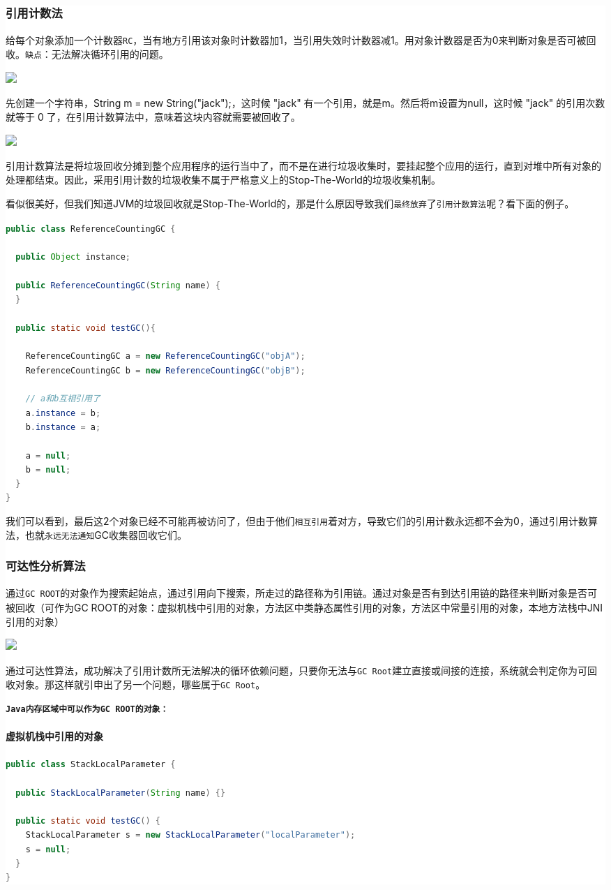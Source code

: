 ### 引用计数法

给每个对象添加一个计数器`RC`，当有地方引用该对象时计数器加1，当引用失效时计数器减1。用对象计数器是否为0来判断对象是否可被回收。`缺点`：无法解决循环引用的问题。

![](https://img-blog.csdnimg.cn/20210125223820519.png)

先创建一个字符串，String m = new String("jack");，这时候 "jack" 有一个引用，就是m。然后将m设置为null，这时候 "jack" 的引用次数就等于 0 了，在引用计数算法中，意味着这块内容就需要被回收了。

![](https://img-blog.csdnimg.cn/20210125223843870.png)

引用计数算法是将垃圾回收分摊到整个应用程序的运行当中了，而不是在进行垃圾收集时，要挂起整个应用的运行，直到对堆中所有对象的处理都结束。因此，采用引用计数的垃圾收集不属于严格意义上的Stop-The-World的垃圾收集机制。

看似很美好，但我们知道JVM的垃圾回收就是Stop-The-World的，那是什么原因导致我们`最终放弃`了`引用计数算法`呢？看下面的例子。

```java
public class ReferenceCountingGC {

  public Object instance;

  public ReferenceCountingGC(String name) {
  }

  public static void testGC(){

    ReferenceCountingGC a = new ReferenceCountingGC("objA");
    ReferenceCountingGC b = new ReferenceCountingGC("objB");

    // a和b互相引用了
    a.instance = b;
    b.instance = a;

    a = null;
    b = null;
  }
}
```

我们可以看到，最后这2个对象已经不可能再被访问了，但由于他们`相互引用`着对方，导致它们的引用计数永远都不会为0，通过引用计数算法，也就`永远无法通知`GC收集器回收它们。

### 可达性分析算法

通过`GC ROOT`的对象作为搜索起始点，通过引用向下搜索，所走过的路径称为引用链。通过对象是否有到达引用链的路径来判断对象是否可被回收（可作为GC ROOT的对象：虚拟机栈中引用的对象，方法区中类静态属性引用的对象，方法区中常量引用的对象，本地方法栈中JNI引用的对象）

![](https://img-blog.csdnimg.cn/20210125223906497.png)

通过可达性算法，成功解决了引用计数所无法解决的循环依赖问题，只要你无法与`GC Root`建立直接或间接的连接，系统就会判定你为可回收对象。那这样就引申出了另一个问题，哪些属于`GC Root`。

**`Java内存区域中可以作为GC ROOT的对象：`**

#### 虚拟机栈中引用的对象

```java
public class StackLocalParameter {

  public StackLocalParameter(String name) {}

  public static void testGC() {
    StackLocalParameter s = new StackLocalParameter("localParameter");
    s = null;
  }
}
```
